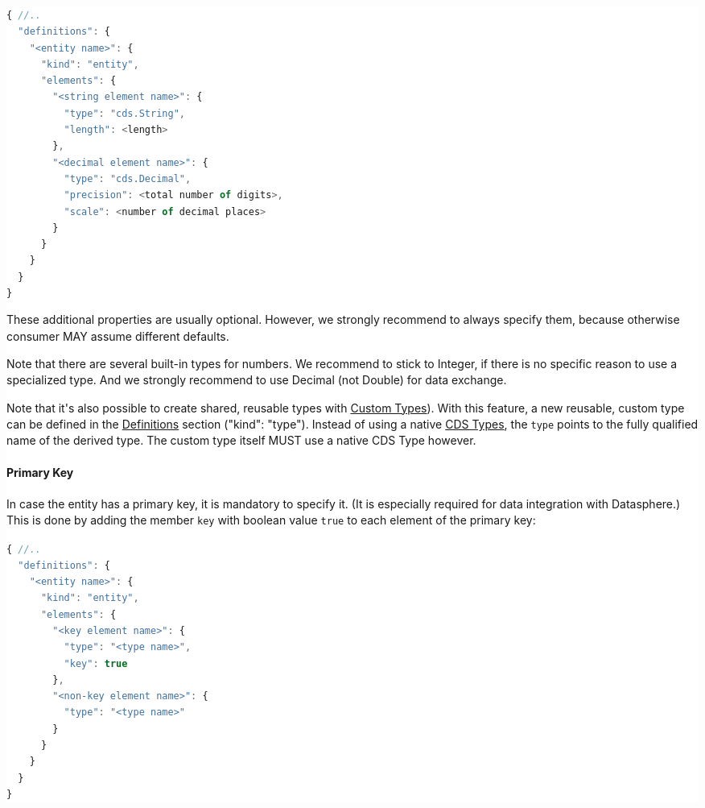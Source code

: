 ```js
{ //..
  "definitions": {
    "<entity name>": {
      "kind": "entity",
      "elements": {
        "<string element name>": {
          "type": "cds.String",
          "length": <length>
        },
        "<decimal element name>": {
          "type": "cds.Decimal",
          "precision": <total number of digits>,
          "scale": <number of decimal places>
        }
      }
    }
  }
}
```

These additional properties are usually optional.
However, we strongly recommend to always specify them, because otherwise consumer MAY assume different defaults.

Note that there are several built-in types for numbers. We recommend to stick to Integer, if there is no specific reason to use a specialized type. And we strongly recommend to use Decimal (not Double) for data exchange.

Note that it's also possible to create shared, reusable types with [Custom Types](#custom-type-definitions)). With this feature, a new reusable, custom type can be defined in the [Definitions](#definitions) section ("kind": "type"). Instead of using a native [CDS Types](./spec-v1/csn-interop-effective#cds-type), the `type` points to the fully qualified name of the derived type. The custom type itself MUST use a native CDS Type however.

#### Primary Key

In case the entity has a primary key, it is mandatory to specify it. (It is especially required for data integration with Datasphere.)
This is done by adding the member `key` with boolean value `true` to each element of the primary key:

```js
{ //..
  "definitions": {
    "<entity name>": {
      "kind": "entity",
      "elements": {
        "<key element name>": {
          "type": "<type name>",
          "key": true
        },
        "<non-key element name>": {
          "type": "<type name>"
        }
      }
    }
  }
}
```
